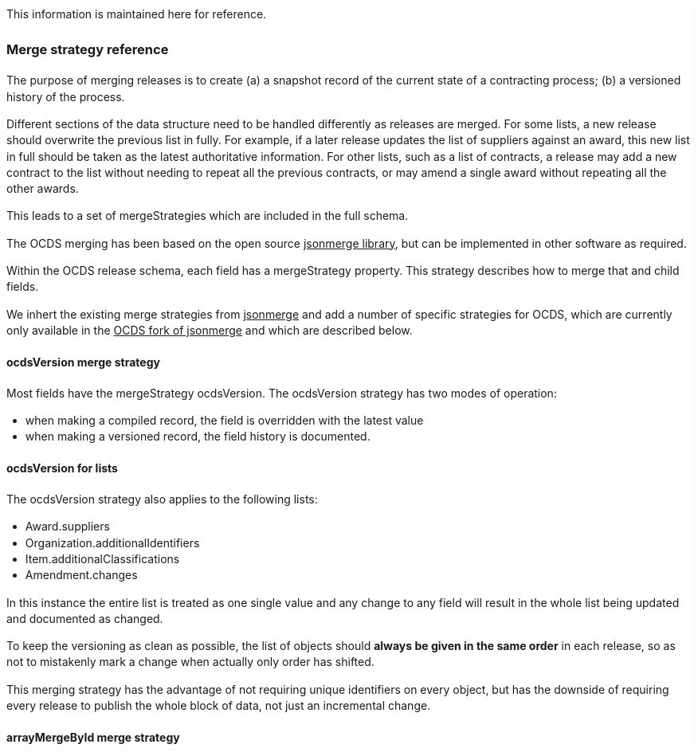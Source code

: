 This information is maintained here for reference.

### Merge strategy reference

The purpose of merging releases is to create (a) a snapshot record of the current state of a contracting process; (b) a versioned history of the process. 

Different sections of the data structure need to be handled differently as releases are merged. For some lists, a new release should overwrite the previous list in fully. For example, if a later release updates the list of suppliers against an award, this new list in full should be taken as the latest authoritative information. For other lists, such as a list of contracts, a release may add a new contract to the list without needing to repeat all the previous contracts, or may amend a single award without repeating all the other awards. 

This leads to a set of mergeStrategies which are included in the full schema.

The OCDS merging has been based on the open source [jsonmerge library](https://github.com/avian2/jsonmerge), but can be implemented in other software as required. 

Within the OCDS release schema, each field has a mergeStrategy property. This strategy describes how to merge that and child fields.

We inhert the existing merge strategies from [jsonmerge](https://github.com/avian2/jsonmerge#merge-strategies) and add a number of specific strategies for OCDS, which are currently only available in the [OCDS fork of jsonmerge](https://github.com/open-contracting/jsonmerge) and which are described below.

#### ocdsVersion merge strategy

Most fields have the mergeStrategy ocdsVersion. The ocdsVersion strategy has two
modes of operation:

- when making a compiled record, the field is overridden with the latest value
- when making a versioned record, the field history is documented.

#### ocdsVersion for lists

The ocdsVersion strategy also applies to the following lists:

-  Award.suppliers
-  Organization.additionalIdentifiers
-  Item.additionalClassifications
-  Amendment.changes

In this instance the entire list is treated as one single value and any change to any field will
result in the whole list being updated and documented as changed.

To keep the versioning as clean as possible, the list of objects should 
**always be given in the same order** in each release, so as not to mistakenly
mark a change when actually only order has shifted.

This merging strategy has the advantage of not requiring unique identifiers on
every object, but has the downside of requiring every release to publish the 
whole block of data, not just an incremental change.

#### arrayMergeById merge strategy
